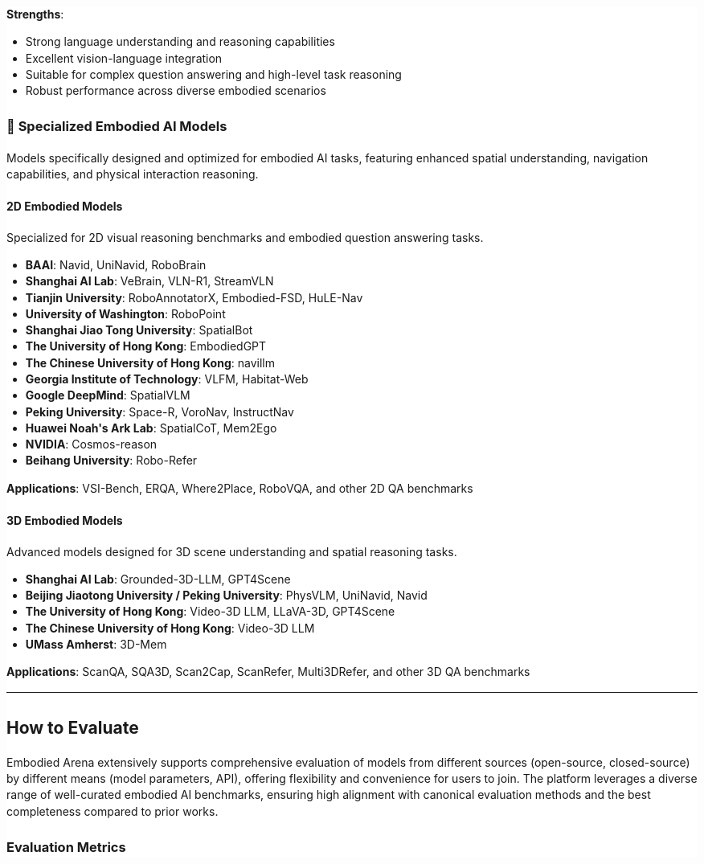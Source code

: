 **Strengths**:

- Strong language understanding and reasoning capabilities
- Excellent vision-language integration
- Suitable for complex question answering and high-level task reasoning
- Robust performance across diverse embodied scenarios

### 🤖 **Specialized Embodied AI Models**

Models specifically designed and optimized for embodied AI tasks, featuring enhanced spatial understanding, navigation capabilities, and physical interaction reasoning.

#### **2D Embodied Models**

Specialized for 2D visual reasoning benchmarks and embodied question answering tasks.

- **BAAI**: Navid, UniNavid, RoboBrain
- **Shanghai AI Lab**: VeBrain, VLN-R1, StreamVLN
- **Tianjin University**: RoboAnnotatorX, Embodied-FSD, HuLE-Nav
- **University of Washington**: RoboPoint
- **Shanghai Jiao Tong University**: SpatialBot
- **The University of Hong Kong**: EmbodiedGPT
- **The Chinese University of Hong Kong**: navillm
- **Georgia Institute of Technology**: VLFM, Habitat-Web
- **Google DeepMind**: SpatialVLM
- **Peking University**: Space-R, VoroNav, InstructNav
- **Huawei Noah's Ark Lab**: SpatialCoT, Mem2Ego
- **NVIDIA**: Cosmos-reason
- **Beihang University**: Robo-Refer

**Applications**: VSI-Bench, ERQA, Where2Place, RoboVQA, and other 2D QA benchmarks

#### **3D Embodied Models**

Advanced models designed for 3D scene understanding and spatial reasoning tasks.

- **Shanghai AI Lab**: Grounded-3D-LLM, GPT4Scene
- **Beijing Jiaotong University / Peking University**: PhysVLM, UniNavid, Navid
- **The University of Hong Kong**: Video-3D LLM, LLaVA-3D, GPT4Scene
- **The Chinese University of Hong Kong**: Video-3D LLM
- **UMass Amherst**: 3D-Mem

**Applications**: ScanQA, SQA3D, Scan2Cap, ScanRefer, Multi3DRefer, and other 3D QA benchmarks

---

## How to Evaluate

Embodied Arena extensively supports comprehensive evaluation of models from different sources (open-source, closed-source) by different means (model parameters, API), offering flexibility and convenience for users to join. The platform leverages a diverse range of well-curated embodied AI benchmarks, ensuring high alignment with canonical evaluation methods and the best completeness compared to prior works.

### **Evaluation Metrics**
